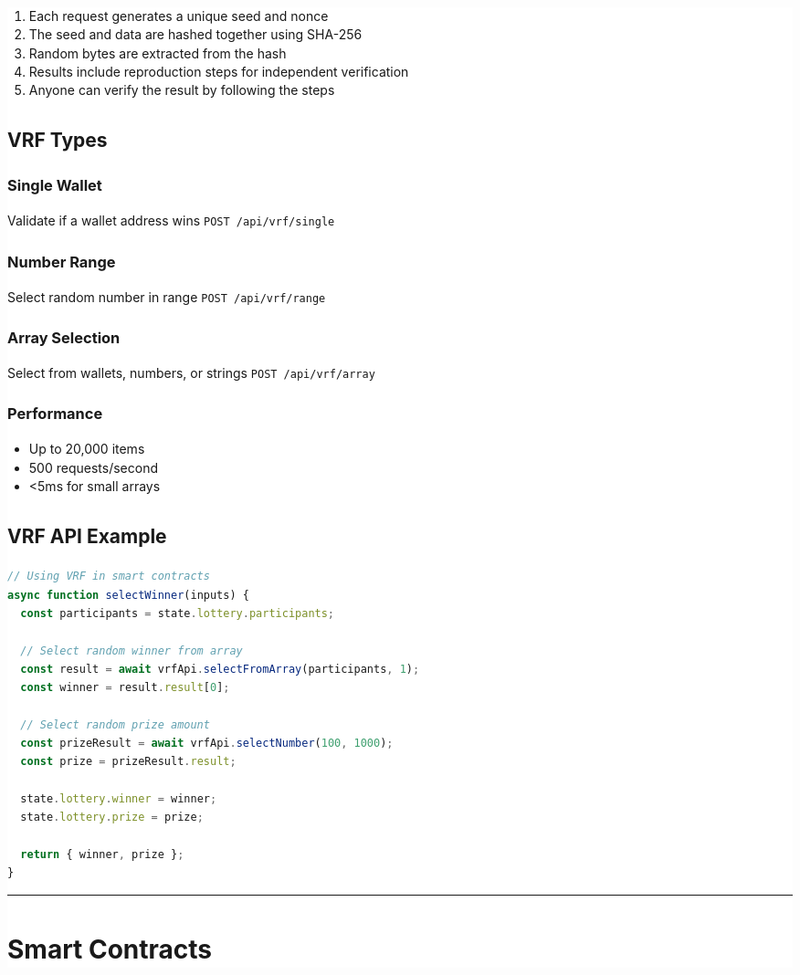 1. Each request generates a unique seed and nonce
2. The seed and data are hashed together using SHA-256
3. Random bytes are extracted from the hash
4. Results include reproduction steps for independent verification
5. Anyone can verify the result by following the steps

## VRF Types

### Single Wallet
Validate if a wallet address wins
`POST /api/vrf/single`

### Number Range
Select random number in range
`POST /api/vrf/range`

### Array Selection
Select from wallets, numbers, or strings
`POST /api/vrf/array`

### Performance
- Up to 20,000 items
- 500 requests/second
- <5ms for small arrays

## VRF API Example

```javascript
// Using VRF in smart contracts
async function selectWinner(inputs) {
  const participants = state.lottery.participants;
  
  // Select random winner from array
  const result = await vrfApi.selectFromArray(participants, 1);
  const winner = result.result[0];
  
  // Select random prize amount
  const prizeResult = await vrfApi.selectNumber(100, 1000);
  const prize = prizeResult.result;
  
  state.lottery.winner = winner;
  state.lottery.prize = prize;
  
  return { winner, prize };
}
```

---

# Smart Contracts
